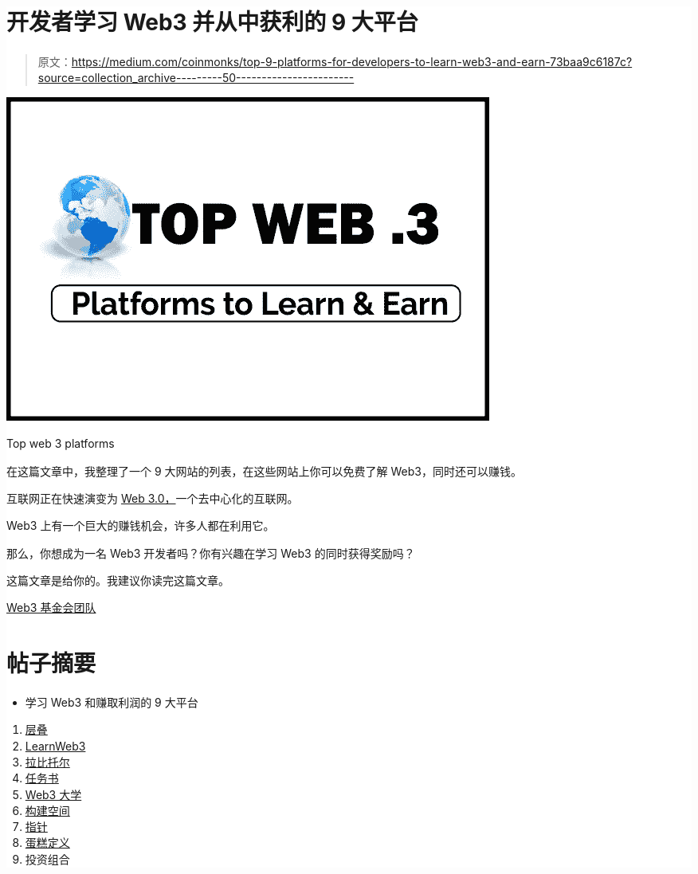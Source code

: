 # 开发者学习 Web3 并从中获利的 9 大平台

> 原文：<https://medium.com/coinmonks/top-9-platforms-for-developers-to-learn-web3-and-earn-73baa9c6187c?source=collection_archive---------50----------------------->

![](img/ee8a31afe1fd3c591261b52da12e5324.png)

Top web 3 platforms

在这篇文章中，我整理了一个 9 大网站的列表，在这些网站上你可以免费了解 Web3，同时还可以赚钱。

互联网正在快速演变为 [Web 3.0，](https://www.nigeriabitcoincommunity.com/web-3-0/)一个去中心化的互联网。

Web3 上有一个巨大的赚钱机会，许多人都在利用它。

那么，你想成为一名 Web3 开发者吗？你有兴趣在学习 Web3 的同时获得奖励吗？

这篇文章是给你的。我建议你读完这篇文章。

[Web3 基金会团队](https://medium.com/u/d6954f1a46d9?source=post_page-----73baa9c6187c--------------------------------)

# 帖子摘要

*   学习 Web3 和赚取利润的 9 大平台

1.  [层叠](#8b45)
2.  [LearnWeb3](#c413)
3.  [拉比托尔](#2684)
4.  [任务书](#d53d)
5.  [Web3 大学](#38f3)
6.  [构建空间](#5fd0)
7.  [指针](#d864)
8.  [蛋糕定义](#390c)
9.  投资组合
